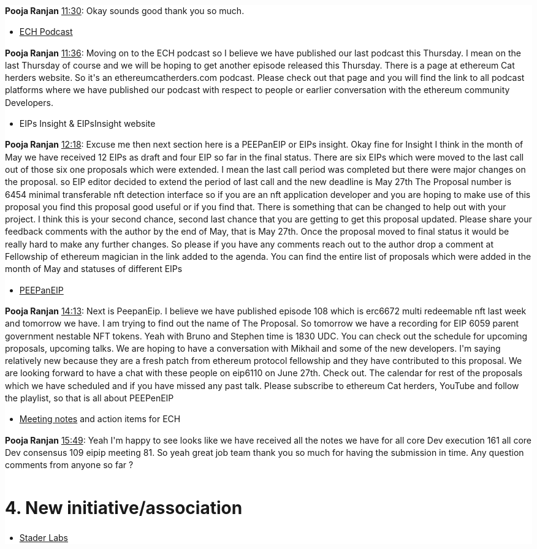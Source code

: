 **Pooja Ranjan** [11:30](https://www.youtube.com/watch?v=iy6A8ZUQQs4&t=690s): Okay sounds good thank you so much.

- [ECH Podcast](https://open.spotify.com/show/7dgxKMkSyy3HWtQW7OfqXA)

**Pooja Ranjan** [11:36](https://www.youtube.com/watch?v=iy6A8ZUQQs4&t=696s): Moving on to the ECH podcast so I believe we have published our last podcast this Thursday. I mean on the last Thursday of course and we will be hoping to get another episode released this Thursday. There is a page at ethereum Cat herders website. So it's an ethereumcatherders.com podcast. Please check out that page and you will find the link to all podcast platforms where we have published our podcast with respect to people or earlier conversation with the ethereum community Developers.

- EIPs Insight & EIPsInsight website

**Pooja Ranjan** [12:18](https://www.youtube.com/watch?v=iy6A8ZUQQs4&t=738s): Excuse me then next section here is a PEEPanEIP or EIPs insight. Okay fine for Insight I think in the month of May we have received 12 EIPs as draft and four EIP so far in the final status. There are six EIPs which were moved to the last call out of those six one proposals which were extended. I mean the last call period was completed but there were major changes on the proposal. so EIP editor decided to extend the period of last call and the new deadline is May 27th The Proposal number is 6454 minimal transferable nft detection interface so if you are an nft  application developer and you are hoping to make use of this proposal you find this proposal good useful or if you find that. There is something that can be changed to help out with your project. I think this is your second chance, second last chance that you are getting to get this proposal updated. Please share your feedback comments with the author by the end of May, that is May 27th. Once the proposal moved to final status it would be really hard to make any further changes. So please if you have any comments reach out to the author drop a comment at Fellowship of ethereum magician in the link added to the agenda. You can find the entire list of proposals which were added in the month of May and statuses of different EIPs

- [PEEPanEIP](https://www.youtube.com/playlist?list=PL4cwHXAawZxqu0PKKyMzG_3BJV_xZTi1F)

**Pooja Ranjan** [14:13](https://www.youtube.com/watch?v=iy6A8ZUQQs4&t=853s): Next is PeepanEip. I believe we have published episode 108 which is erc6672 multi redeemable nft last week and tomorrow we have. I am trying to find out the name of The Proposal.  So tomorrow we have a recording for EIP 6059 parent government nestable NFT tokens. Yeah with Bruno and Stephen time is 1830 UDC. You can check out the schedule for upcoming proposals, upcoming talks. We are hoping to have a conversation with Mikhail and some of the new developers.  I'm saying relatively new because they are a fresh patch from ethereum protocol fellowship and they have contributed to this proposal. We are looking forward to have a chat with these people on eip6110 on June 27th. Check out. The calendar for rest of the proposals which we have scheduled and if you have missed any past talk. Please subscribe to ethereum Cat herders, YouTube and follow the playlist, so that is all about PEEPenEIP 

- [Meeting notes](https://docs.google.com/spreadsheets/d/1axM1KaKc-GCcoPbAnYTOhgLnxXsBVoO5XRjTN3CLnck/edit#gid=0) and action items for ECH

**Pooja Ranjan** [15:49](https://www.youtube.com/watch?v=iy6A8ZUQQs4&t=949s): Yeah I'm happy to see looks like we have received all the notes we have for all core Dev execution 161 all core Dev consensus 109 eipip meeting 81. So yeah great job team thank you so much for having the submission in time. Any question comments from anyone so far ?

# 4. New initiative/association

- [Stader Labs](https://www.staderlabs.com/)
